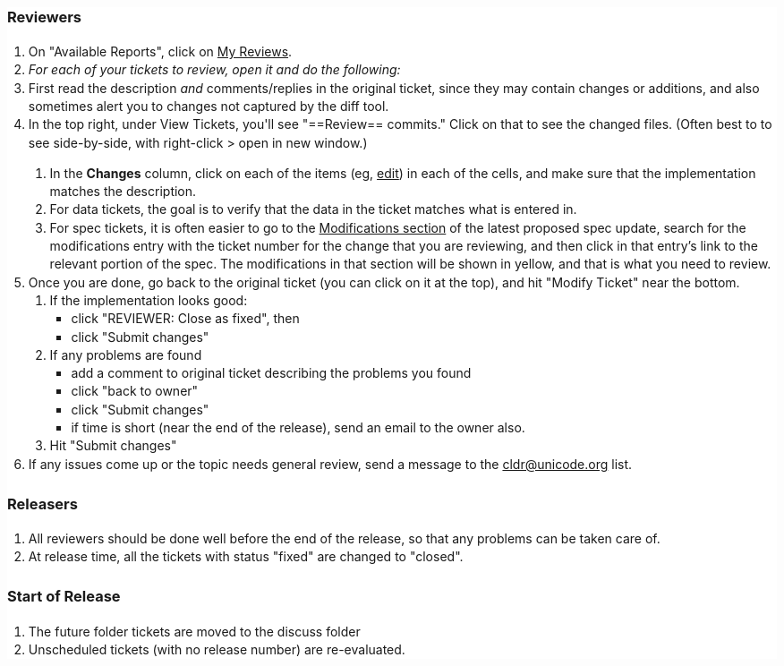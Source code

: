 ### **Reviewers**

1.  On "Available Reports", click on [My
    Reviews](http://unicode.org/cldr/trac/report/21).
2.  *For each of your tickets to review, open it and do the following:*
3.  First read the description *and* comments/replies in the original ticket,
    since they may contain changes or additions, and also sometimes alert you to
    changes not captured by the diff tool.
4.  In the top right, under View Tickets, you'll see "==Review== <x> commits."
    Click on that to see the changed files. (Often best to to see side-by-side,
    with right-click > open in new window.)
    1.  In the **Changes** column, click on each of the items (eg,
        [edit](http://unicode.org/cldr/trac/changeset?old=11625&old_path=trunk%2Ftools%2Fcldr-apps&new_path=trunk%2Ftools%2Fcldr-apps&new=11627))
        in each of the cells, and make sure that the implementation matches the
        description.
    2.  For data tickets, the goal is to verify that the data in the ticket
        matches what is entered in.
    3.  For spec tickets, it is often easier to go to the [Modifications
        section](http://unicode.org/repos/cldr/trunk/specs/ldml/tr35.html) of
        the latest proposed spec update, search for the modifications entry with
        the ticket number for the change that you are reviewing, and then click
        in that entry’s link to the relevant portion of the spec. The
        modifications in that section will be shown in yellow, and that is what
        you need to review.
5.  Once you are done, go back to the original ticket (you can click on it at
    the top), and hit "Modify Ticket" near the bottom.
    1.  If the implementation looks good:
        *   click "REVIEWER: Close as fixed", then
        *   click "Submit changes"
    2.  If any problems are found
        *   add a comment to original ticket describing the problems you found
        *   click "back to owner"
        *   click "Submit changes"
        *   if time is short (near the end of the release), send an email to the
            owner also.
    3.  Hit "Submit changes"
6.  If any issues come up or the topic needs general review, send a message to
    the cldr@unicode.org list.

### **Releasers**

1.  All reviewers should be done well before the end of the release, so that any
    problems can be taken care of.
2.  At release time, all the tickets with status "fixed" are changed to
    "closed".

### **Start of Release**

1.  The future folder tickets are moved to the discuss folder
2.  Unscheduled tickets (with no release number) are re-evaluated.

